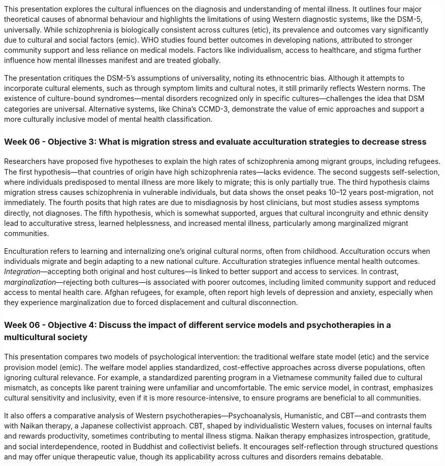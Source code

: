 This presentation explores the cultural influences on the diagnosis and understanding of mental illness. It outlines four major theoretical causes of abnormal behaviour and highlights the limitations of using Western diagnostic systems, like the DSM-5, universally. While schizophrenia is biologically consistent across cultures (etic), its prevalence and outcomes vary significantly due to cultural and social factors (emic). WHO studies found better outcomes in developing nations, attributed to stronger community support and less reliance on medical models. Factors like individualism, access to healthcare, and stigma further influence how mental illnesses manifest and are treated globally.

The presentation critiques the DSM-5’s assumptions of universality, noting its ethnocentric bias. Although it attempts to incorporate cultural elements, such as through symptom limits and cultural notes, it still primarily reflects Western norms. The existence of culture-bound syndromes—mental disorders recognized only in specific cultures—challenges the idea that DSM categories are universal. Alternative systems, like China’s CCMD-3, demonstrate the value of emic approaches and support a more culturally inclusive model of mental health classification.

### Week 06 - Objective 3: What is migration stress and evaluate acculturation strategies to decrease stress

Researchers have proposed five hypotheses to explain the high rates of schizophrenia among migrant groups, including refugees. The first hypothesis—that countries of origin have high schizophrenia rates—lacks evidence. The second suggests self-selection, where individuals predisposed to mental illness are more likely to migrate; this is only partially true. The third hypothesis claims migration stress causes schizophrenia in vulnerable individuals, but data shows the onset peaks 10–12 years post-migration, not immediately. The fourth posits that high rates are due to misdiagnosis by host clinicians, but most studies assess symptoms directly, not diagnoses. The fifth hypothesis, which is somewhat supported, argues that cultural incongruity and ethnic density lead to acculturative stress, learned helplessness, and increased mental illness, particularly among marginalized migrant communities.

Enculturation refers to learning and internalizing one’s original cultural norms, often from childhood. Acculturation occurs when individuals migrate and begin adapting to a new national culture. Acculturation strategies influence mental health outcomes. _Integration_—accepting both original and host cultures—is linked to better support and access to services. In contrast, _marginalization_—rejecting both cultures—is associated with poorer outcomes, including limited community support and reduced access to mental health care. Afghan refugees, for example, often report high levels of depression and anxiety, especially when they experience marginalization due to forced displacement and cultural disconnection.

### Week 06 - Objective 4: Discuss the impact of different service models and psychotherapies in a multicultural society

This presentation compares two models of psychological intervention: the traditional welfare state model (etic) and the service provision model (emic). The welfare model applies standardized, cost-effective approaches across diverse populations, often ignoring cultural relevance. For example, a standardized parenting program in a Vietnamese community failed due to cultural mismatch, as concepts like parent training were unfamiliar and uncomfortable. The emic service model, in contrast, emphasizes cultural sensitivity and inclusivity, even if it is more resource-intensive, to ensure programs are beneficial to all communities.

It also offers a comparative analysis of Western psychotherapies—Psychoanalysis, Humanistic, and CBT—and contrasts them with Naikan therapy, a Japanese collectivist approach. CBT, shaped by individualistic Western values, focuses on internal faults and rewards productivity, sometimes contributing to mental illness stigma. Naikan therapy emphasizes introspection, gratitude, and social interdependence, rooted in Buddhist and collectivist beliefs. It encourages self-reflection through structured questions and may offer unique therapeutic value, though its applicability across cultures and disorders remains debatable.
